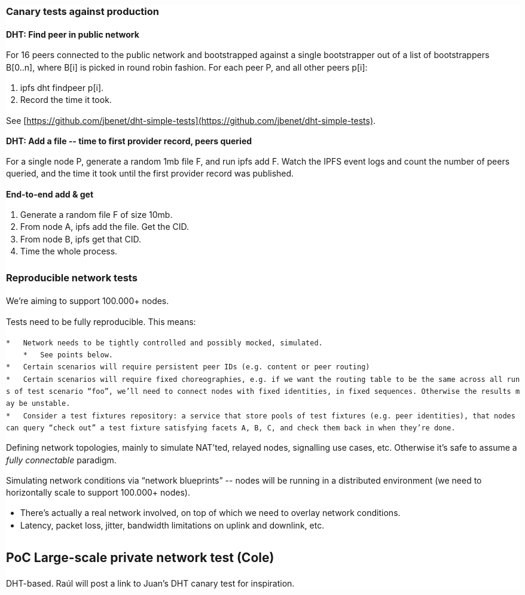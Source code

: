 ### Canary tests against production

**DHT: Find peer in public network**

For 16 peers connected to the public network and bootstrapped against a single bootstrapper out of a list of bootstrappers B[0..n], where B[i] is picked in round robin fashion. For each peer P, and all other peers p[i]:

1. ipfs dht findpeer p[i].
2. Record the time it took.

See [https://github.com/jbenet/dht-simple-tests](https://github.com/jbenet/dht-simple-tests).

**DHT: Add a file -- time to first provider record, peers queried**

For a single node P, generate a random 1mb file F, and run ipfs add F. Watch the IPFS event logs and count the number of peers queried, and the time it took until the first provider record was published.

**End-to-end add & get**

1. Generate a random file F of size 10mb.
2. From node A, ipfs add the file. Get the CID.
3. From node B, ipfs get that CID.
4. Time the whole process.

### Reproducible network tests

We’re aiming to support 100.000+ nodes.

Tests need to be fully reproducible. This means:

    *   Network needs to be tightly controlled and possibly mocked, simulated.
        *   See points below.
    *   Certain scenarios will require persistent peer IDs (e.g. content or peer routing)
    *   Certain scenarios will require fixed choreographies, e.g. if we want the routing table to be the same across all runs of test scenario “foo”, we’ll need to connect nodes with fixed identities, in fixed sequences. Otherwise the results may be unstable.
    *   Consider a test fixtures repository: a service that store pools of test fixtures (e.g. peer identities), that nodes can query “check out” a test fixture satisfying facets A, B, C, and check them back in when they’re done.

Defining network topologies, mainly to simulate NAT’ted, relayed nodes, signalling use cases, etc. Otherwise it’s safe to assume a _fully connectable_ paradigm.

Simulating network conditions via “network blueprints” -- nodes will be running in a distributed environment (we need to horizontally scale to support 100.000+ nodes). 

*   There’s actually a real network involved, on top of which we need to overlay network conditions.
*   Latency, packet loss, jitter, bandwidth limitations on uplink and downlink, etc.

## PoC Large-scale private network test (Cole)

DHT-based. Raúl will post a link to Juan’s DHT canary test for inspiration.

